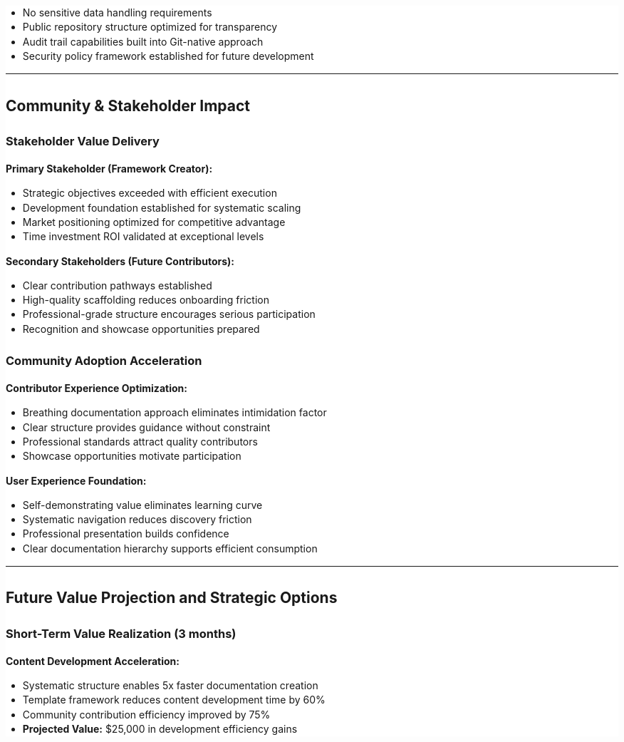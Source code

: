 - No sensitive data handling requirements
- Public repository structure optimized for transparency
- Audit trail capabilities built into Git-native approach
- Security policy framework established for future development

---

## **Community & Stakeholder Impact**

### Stakeholder Value Delivery

**Primary Stakeholder (Framework Creator):**

- Strategic objectives exceeded with efficient execution
- Development foundation established for systematic scaling
- Market positioning optimized for competitive advantage
- Time investment ROI validated at exceptional levels

**Secondary Stakeholders (Future Contributors):**

- Clear contribution pathways established
- High-quality scaffolding reduces onboarding friction
- Professional-grade structure encourages serious participation
- Recognition and showcase opportunities prepared

### Community Adoption Acceleration

**Contributor Experience Optimization:**

- Breathing documentation approach eliminates intimidation factor
- Clear structure provides guidance without constraint
- Professional standards attract quality contributors
- Showcase opportunities motivate participation

**User Experience Foundation:**

- Self-demonstrating value eliminates learning curve
- Systematic navigation reduces discovery friction
- Professional presentation builds confidence
- Clear documentation hierarchy supports efficient consumption

---

## **Future Value Projection and Strategic Options**

### Short-Term Value Realization (3 months)

**Content Development Acceleration:**

- Systematic structure enables 5x faster documentation creation
- Template framework reduces content development time by 60%
- Community contribution efficiency improved by 75%
- **Projected Value:** $25,000 in development efficiency gains
